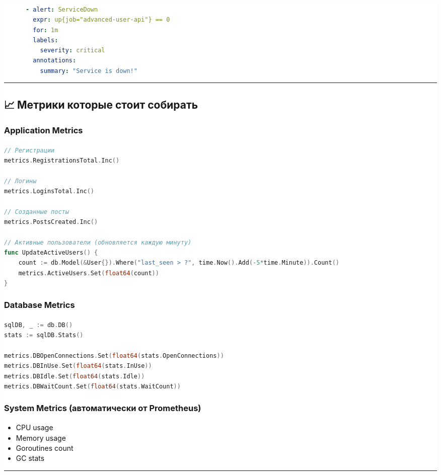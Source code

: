 ```yaml
      - alert: ServiceDown
        expr: up{job="advanced-user-api"} == 0
        for: 1m
        labels:
          severity: critical
        annotations:
          summary: "Service is down!"
```

---

## 📈 Метрики которые стоит собирать

### Application Metrics

```go
// Регистрации
metrics.RegistrationsTotal.Inc()

// Логины
metrics.LoginsTotal.Inc()

// Созданные посты
metrics.PostsCreated.Inc()

// Активные пользователи (обновляется каждую минуту)
func UpdateActiveUsers() {
    count := db.Model(&User{}).Where("last_seen > ?", time.Now().Add(-5*time.Minute)).Count()
    metrics.ActiveUsers.Set(float64(count))
}
```

### Database Metrics

```go
sqlDB, _ := db.DB()
stats := sqlDB.Stats()

metrics.DBOpenConnections.Set(float64(stats.OpenConnections))
metrics.DBInUse.Set(float64(stats.InUse))
metrics.DBIdle.Set(float64(stats.Idle))
metrics.DBWaitCount.Set(float64(stats.WaitCount))
```

### System Metrics (автоматически от Prometheus)

- CPU usage
- Memory usage
- Goroutines count
- GC stats

---
